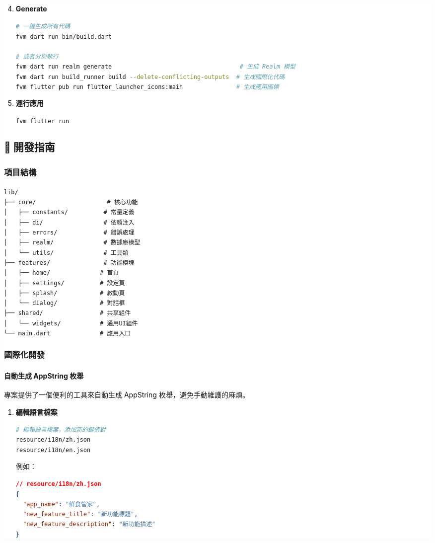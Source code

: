 4. **Generate**
   ```bash
   # 一鍵生成所有代碼
   fvm dart run bin/build.dart
   
   # 或者分別執行
   fvm dart run realm generate                                    # 生成 Realm 模型
   fvm dart run build_runner build --delete-conflicting-outputs  # 生成國際化代碼
   fvm flutter pub run flutter_launcher_icons:main               # 生成應用圖標
   ```

5. **運行應用**
   ```bash
   fvm flutter run
   ```

## 📝 開發指南

### 項目結構
```
lib/
├── core/                    # 核心功能
│   ├── constants/          # 常量定義
│   ├── di/                 # 依賴注入
│   ├── errors/             # 錯誤處理
│   ├── realm/              # 數據庫模型
│   └── utils/              # 工具類
├── features/               # 功能模塊
│   ├── home/              # 首頁
│   ├── settings/          # 設定頁
│   ├── splash/            # 啟動頁
│   └── dialog/            # 對話框
├── shared/                # 共享組件
│   └── widgets/           # 通用UI組件
└── main.dart              # 應用入口
```

### 國際化開發

#### 自動生成 AppString 枚舉

專案提供了一個便利的工具來自動生成 AppString 枚舉，避免手動維護的麻煩。

1. **編輯語言檔案**
   ```bash
   # 編輯語言檔案，添加新的鍵值對
   resource/i18n/zh.json
   resource/i18n/en.json
   ```

   例如：
   ```json
   // resource/i18n/zh.json
   {
     "app_name": "鮮食管家",
     "new_feature_title": "新功能標題",
     "new_feature_description": "新功能描述"
   }
   ```
